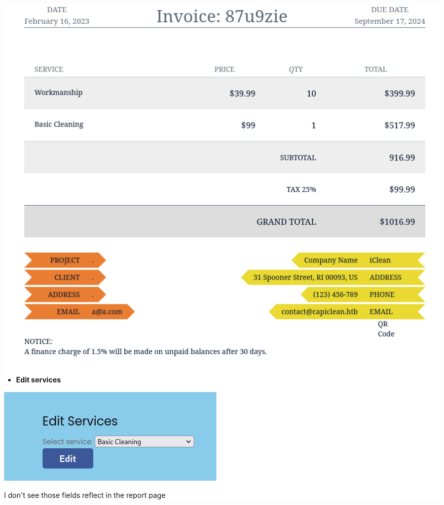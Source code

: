 ![](/assets/obsidian/6c232725a1dcda344ffe0d70dc4d379d.png)

- **Edit services**

![](/assets/obsidian/f41c488618e67815336b81c9d761314c.png)

I don't see those fields reflect in the report page
